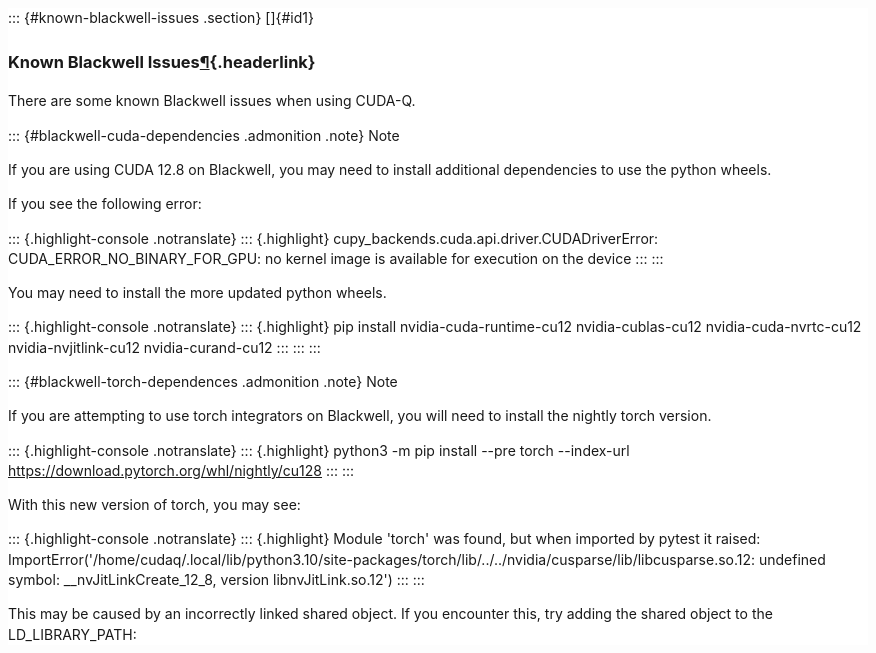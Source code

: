 ::: {#known-blackwell-issues .section}
[]{#id1}

### Known Blackwell Issues[¶](#known-blackwell-issues "Permalink to this heading"){.headerlink}

There are some known Blackwell issues when using CUDA-Q.

::: {#blackwell-cuda-dependencies .admonition .note}
Note

If you are using CUDA 12.8 on Blackwell, you may need to install
additional dependencies to use the python wheels.

If you see the following error:

::: {.highlight-console .notranslate}
::: {.highlight}
    cupy_backends.cuda.api.driver.CUDADriverError: CUDA_ERROR_NO_BINARY_FOR_GPU: no kernel image is available for execution on the device
:::
:::

You may need to install the more updated python wheels.

::: {.highlight-console .notranslate}
::: {.highlight}
    pip install nvidia-cuda-runtime-cu12 nvidia-cublas-cu12 nvidia-cuda-nvrtc-cu12 nvidia-nvjitlink-cu12 nvidia-curand-cu12
:::
:::
:::

::: {#blackwell-torch-dependences .admonition .note}
Note

If you are attempting to use torch integrators on Blackwell, you will
need to install the nightly torch version.

::: {.highlight-console .notranslate}
::: {.highlight}
    python3 -m pip install --pre torch --index-url https://download.pytorch.org/whl/nightly/cu128
:::
:::

With this new version of torch, you may see:

::: {.highlight-console .notranslate}
::: {.highlight}
    Module 'torch' was found, but when imported by pytest it raised:
    ImportError('/home/cudaq/.local/lib/python3.10/site-packages/torch/lib/../../nvidia/cusparse/lib/libcusparse.so.12: undefined symbol: __nvJitLinkCreate_12_8, version libnvJitLink.so.12')
:::
:::

This may be caused by an incorrectly linked shared object. If you
encounter this, try adding the shared object to the LD\_LIBRARY\_PATH:
